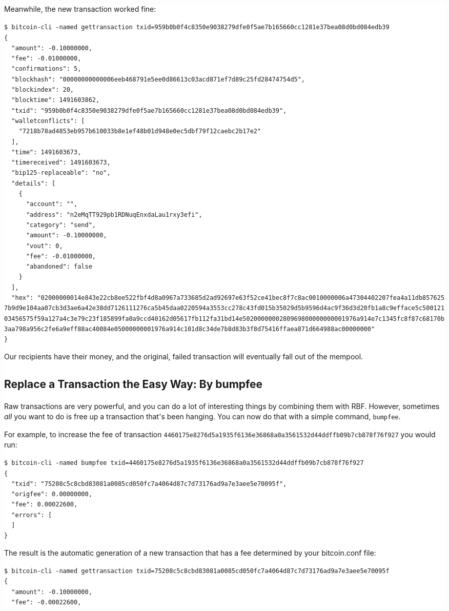 Meanwhile, the new transaction worked fine:
```
$ bitcoin-cli -named gettransaction txid=959b0b0f4c8350e9038279dfe0f5ae7b165660cc1281e37bea08d0bd084edb39
{
  "amount": -0.10000000,
  "fee": -0.01000000,
  "confirmations": 5,
  "blockhash": "00000000000006eeb468791e5ee0d86613c03acd871ef7d89c25fd28474754d5",
  "blockindex": 20,
  "blocktime": 1491603862,
  "txid": "959b0b0f4c8350e9038279dfe0f5ae7b165660cc1281e37bea08d0bd084edb39",
  "walletconflicts": [
    "7218b78ad4853eb957b610033b8e1ef48b01d948e0ec5dbf79f12caebc2b17e2"
  ],
  "time": 1491603673,
  "timereceived": 1491603673,
  "bip125-replaceable": "no",
  "details": [
    {
      "account": "",
      "address": "n2eMqTT929pb1RDNuqEnxdaLau1rxy3efi",
      "category": "send",
      "amount": -0.10000000,
      "vout": 0,
      "fee": -0.01000000,
      "abandoned": false
    }
  ],
  "hex": "02000000014e843e22cb8ee522fbf4d8a0967a733685d2ad92697e63f52ce41bec8f7c8ac0010000006a47304402207fea4a11db8576257b9d9e104aa07cb3d3ae6a42e38dd7126111276ca5b45daa0220594a3553cc278c43fd015b35029d5b9596d4ac9f36d3d20fb1a8c9efface5c50012103456575f59a127a4c3e79c23f185899fa0a9ccd40162d05617fb112fa31bd14e5020000000280969800000000001976a914e7c1345fc8f87c68170b3aa798a956c2fe6a9eff88ac40084e05000000001976a914c101d8c34de7b8d83b3f8d75416ffaea871d664988ac00000000"
}
```
Our recipients have their money, and the original, failed transaction will eventually fall out of the mempool.

## Replace a Transaction the Easy Way: By bumpfee

Raw transactions are very powerful, and you can do a lot of interesting things by combining them with RBF. However, sometimes _all_ you want to do is free up a transaction that's been hanging. You can now do that with a simple command, `bumpfee`.

For example, to increase the fee of transaction `4460175e8276d5a1935f6136e36868a0a3561532d44ddffb09b7cb878f76f927` you would run:
```
$ bitcoin-cli -named bumpfee txid=4460175e8276d5a1935f6136e36868a0a3561532d44ddffb09b7cb878f76f927
{
  "txid": "75208c5c8cbd83081a0085cd050fc7a4064d87c7d73176ad9a7e3aee5e70095f",
  "origfee": 0.00000000,
  "fee": 0.00022600,
  "errors": [
  ]
}
```
The result is the automatic generation of a new transaction that has a fee determined by your bitcoin.conf file:
```
$ bitcoin-cli -named gettransaction txid=75208c5c8cbd83081a0085cd050fc7a4064d87c7d73176ad9a7e3aee5e70095f
{
  "amount": -0.10000000,
  "fee": -0.00022600,
```